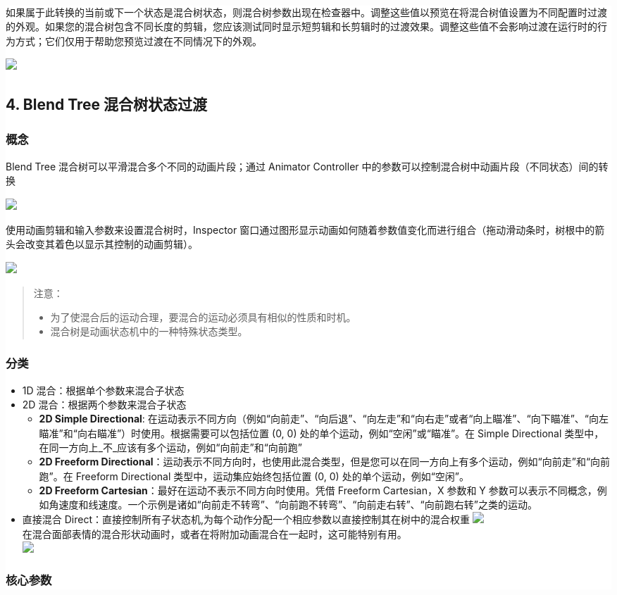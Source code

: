 如果属于此转换的当前或下一个状态是混合树状态，则混合树参数出现在检查器中。调整这些值以预览在将混合树值设置为不同配置时过渡的外观。如果您的混合树包含不同长度的剪辑，您应该测试同时显示短剪辑和长剪辑时的过渡效果。调整这些值不会影响过渡在运行时的行为方式；它们仅用于帮助您预览过渡在不同情况下的外观。

![](https://gitee.com/chutianshu1981/AwesomeUnityTutorial/raw/main/imgs/AnimatorTransitionInspectorShowingBlendtreeParams.png)

## [](https://gitee.com/chutianshu1981/AwesomeUnityTutorial/blob/main/%E5%9B%BE%E5%BD%A2-%E6%8A%80%E6%9C%AF%E7%BE%8E%E5%B7%A5%E7%9B%B8%E5%85%B3/20-Unity%E5%8A%A8%E7%94%BB%E6%8E%A7%E5%88%B6%E5%99%A8.md#4-blend-tree-%E6%B7%B7%E5%90%88%E6%A0%91%E7%8A%B6%E6%80%81%E8%BF%87%E6%B8%A1)4. Blend Tree 混合树状态过渡

### [](https://gitee.com/chutianshu1981/AwesomeUnityTutorial/blob/main/%E5%9B%BE%E5%BD%A2-%E6%8A%80%E6%9C%AF%E7%BE%8E%E5%B7%A5%E7%9B%B8%E5%85%B3/20-Unity%E5%8A%A8%E7%94%BB%E6%8E%A7%E5%88%B6%E5%99%A8.md#%E6%A6%82%E5%BF%B5)概念

Blend Tree 混合树可以平滑混合多个不同的动画片段；通过 Animator Controller 中的参数可以控制混合树中动画片段（不同状态）间的转换

![](https://gitee.com/chutianshu1981/AwesomeUnityTutorial/raw/main/imgs/MecanimBlendTreeStateDiagramCombined.png)

使用动画剪辑和输入参数来设置混合树时，Inspector 窗口通过图形显示动画如何随着参数值变化而进行组合（拖动滑动条时，树根中的箭头会改变其着色以显示其控制的动画剪辑）。

![](https://gitee.com/chutianshu1981/AwesomeUnityTutorial/raw/main/imgs/AnimatorBlendTreeInspectorPreview.jpg)

> 注意：
> 
> - 为了使混合后的运动合理，要混合的运动必须具有相似的性质和时机。
> - 混合树是动画状态机中的一种特殊状态类型。

### [](https://gitee.com/chutianshu1981/AwesomeUnityTutorial/blob/main/%E5%9B%BE%E5%BD%A2-%E6%8A%80%E6%9C%AF%E7%BE%8E%E5%B7%A5%E7%9B%B8%E5%85%B3/20-Unity%E5%8A%A8%E7%94%BB%E6%8E%A7%E5%88%B6%E5%99%A8.md#%E5%88%86%E7%B1%BB)分类

- 1D 混合：根据单个参数来混合子状态
- 2D 混合：根据两个参数来混合子状态
    - **2D Simple Directional**: 在运动表示不同方向（例如“向前走”、“向后退”、“向左走”和“向右走”或者“向上瞄准”、“向下瞄准”、“向左瞄准”和“向右瞄准”）时使用。根据需要可以包括位置 (0, 0) 处的单个运动，例如“空闲”或“瞄准”。在 Simple Directional 类型中，在同一方向上_不_应该有多个运动，例如“向前走”和“向前跑”
    - **2D Freeform Directional**：运动表示不同方向时，也使用此混合类型，但是您可以在同一方向上有多个运动，例如“向前走”和“向前跑”。在 Freeform Directional 类型中，运动集应始终包括位置 (0, 0) 处的单个运动，例如“空闲”。
    - **2D Freeform Cartesian**：最好在运动不表示不同方向时使用。凭借 Freeform Cartesian，X 参数和 Y 参数可以表示不同概念，例如角速度和线速度。一个示例是诸如“向前走不转弯”、“向前跑不转弯”、“向前走右转”、“向前跑右转”之类的运动。
- 直接混合 Direct：直接控制所有子状态机,为每个动作分配一个相应参数以直接控制其在树中的混合权重 ![](https://gitee.com/chutianshu1981/AwesomeUnityTutorial/raw/main/imgs/AnimatorDirectBlendTree.png)  
    在混合面部表情的混合形状动画时，或者在将附加动画混合在一起时，这可能特别有用。  
    ![](https://gitee.com/chutianshu1981/AwesomeUnityTutorial/raw/main/imgs/AnimatorDirectBlendTreeFacialExpressions.jpg)

### [](https://gitee.com/chutianshu1981/AwesomeUnityTutorial/blob/main/%E5%9B%BE%E5%BD%A2-%E6%8A%80%E6%9C%AF%E7%BE%8E%E5%B7%A5%E7%9B%B8%E5%85%B3/20-Unity%E5%8A%A8%E7%94%BB%E6%8E%A7%E5%88%B6%E5%99%A8.md#%E6%A0%B8%E5%BF%83%E5%8F%82%E6%95%B0)核心参数
